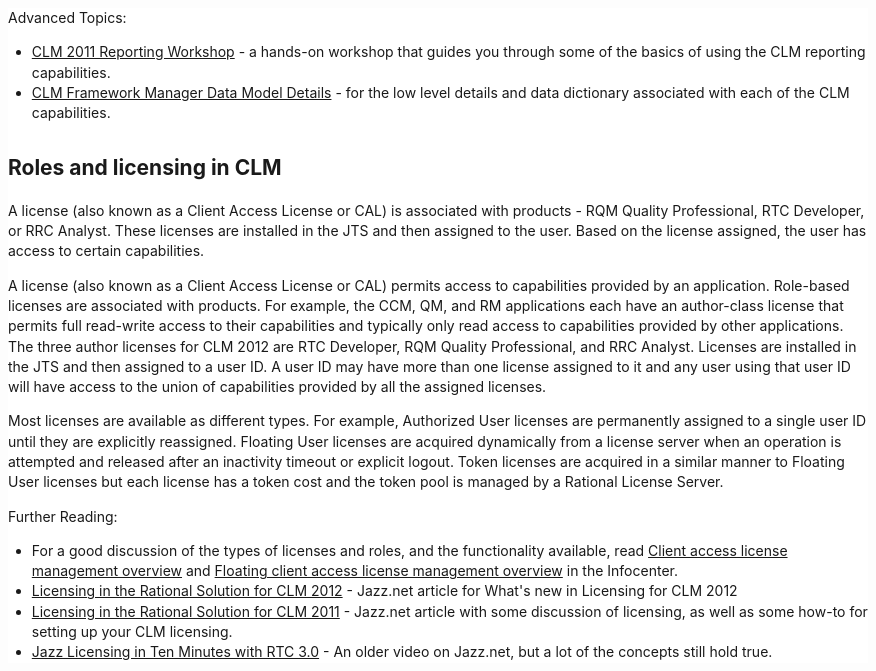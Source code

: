 Advanced Topics:

-   [CLM 2011 Reporting
    Workshop](https://jazz.net/library/article/675) - a hands-on
    workshop that guides you through some of the basics of using the CLM
    reporting capabilities.
-   [CLM Framework Manager Data Model
    Details](https://jazz.net/wiki/bin/view/Main/CALMReportingDataModelDetails) -
    for the low level details and data dictionary associated with each
    of the CLM capabilities.

## Roles and licensing in CLM

A license (also known as a Client Access License or CAL) is associated
with products - RQM Quality Professional, RTC Developer, or RRC Analyst.
These licenses are installed in the JTS and then assigned to the user.
Based on the license assigned, the user has access to certain
capabilities.

A license (also known as a Client Access License or CAL) permits access
to capabilities provided by an application. Role-based licenses are
associated with products. For example, the CCM, QM, and RM applications
each have an author-class license that permits full read-write access to
their capabilities and typically only read access to capabilities
provided by other applications. The three author licenses for CLM 2012
are RTC Developer, RQM Quality Professional, and RRC Analyst. Licenses
are installed in the JTS and then assigned to a user ID. A user ID may
have more than one license assigned to it and any user using that user
ID will have access to the union of capabilities provided by all the
assigned licenses.

Most licenses are available as different types. For example, Authorized
User licenses are permanently assigned to a single user ID until they
are explicitly reassigned. Floating User licenses are acquired
dynamically from a license server when an operation is attempted and
released after an inactivity timeout or explicit logout. Token licenses
are acquired in a similar manner to Floating User licenses but each
license has a token cost and the token pool is managed by a Rational
License Server.

Further Reading:

-   For a good discussion of the types of licenses and roles, and the
    functionality available, read [Client access license management
    overview](http://pic.dhe.ibm.com/infocenter/clmhelp/v4r0/topic/com.ibm.jazz.repository.web.admin.doc/topics/c_license_mgmt_over.html)
    and [Floating client access license management
    overview](http://pic.dhe.ibm.com/infocenter/clmhelp/v4r0/topic/com.ibm.jazz.repository.web.admin.doc/topics/c_floating_licenses.html)
    in the Infocenter.
-   [Licensing in the Rational Solution for CLM
    2012](https://jazz.net/library/article/825) - Jazz.net article for
    What's new in Licensing for CLM 2012
-   [Licensing in the Rational Solution for CLM
    2011](https://jazz.net/library/article/548) - Jazz.net article with
    some discussion of licensing, as well as some how-to for setting up
    your CLM licensing.
-   [Jazz Licensing in Ten Minutes with RTC
    3.0](https://jazz.net/library/video/571) - An older video on
    Jazz.net, but a lot of the concepts still hold true.
